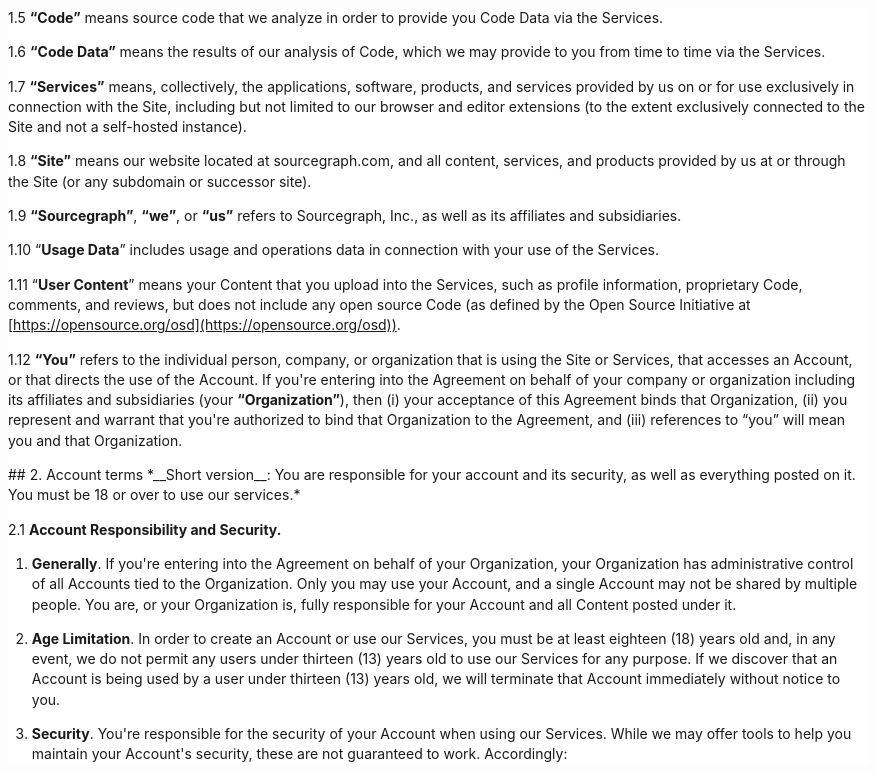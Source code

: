1.5 **“Code”** means source code that we analyze in order to provide you Code Data via the Services.

1.6 **“Code Data”** means the results of our analysis of Code, which we may provide to you from time to time via the Services.

1.7 **“Services”** means, collectively, the applications, software, products, and services provided by us on or for use exclusively in connection with the Site, including but not limited to our browser and editor extensions (to the extent exclusively connected to the Site and not a self-hosted instance).

1.8 **“Site”** means our website located at sourcegraph.com, and all content, services, and products provided by us at or through the Site (or any subdomain or successor site).

1.9 **“Sourcegraph”**, **“we”**, or **“us”** refers to Sourcegraph, Inc., as well as its affiliates and subsidiaries.

1.10 “**Usage Data**” includes usage and operations data in connection with your use of the Services.

1.11 “**User Content**” means your Content that you upload into the Services, such as profile information, proprietary Code, comments, and reviews, but does not include any open source Code (as defined by the Open Source Initiative at [https://opensource.org/osd](https://opensource.org/osd)).

1.12 **“You”** refers to the individual person, company, or organization that is using the Site or Services, that accesses an Account, or that directs the use of the Account. If you're entering into the Agreement on behalf of your company or organization including its affiliates and subsidiaries (your **“Organization”**), then (i) your acceptance of this Agreement binds that Organization, (ii) you represent and warrant that you're authorized to bind that Organization to the Agreement, and (iii) references to “you” will mean you and that Organization.

<span className="text-blurple-400">
  ## 2. Account terms
</span>

<span className="text-gray-400">
  *__Short version__: You are responsible for your account and its security, as well as everything posted on it. You must be 18 or over to use our services.*
</span>

2.1 **Account Responsibility and Security.**

1. **Generally**. If you're entering into the Agreement on behalf of your Organization, your Organization has administrative control of all Accounts tied to the Organization. Only you may use your Account, and a single Account may not be shared by multiple people. You are, or your Organization is, fully responsible for your Account and all Content posted under it.

2. **Age Limitation**. In order to create an Account or use our Services, you must be at least eighteen (18) years old and, in any event, we do not permit any users under thirteen (13) years old to use our Services for any purpose. If we discover that an Account is being used by a user under thirteen (13) years old, we will terminate that Account immediately without notice to you.

3. **Security**. You're responsible for the security of your Account when using our Services. While we may offer tools to help you maintain your Account's security, these are not guaranteed to work. Accordingly:
